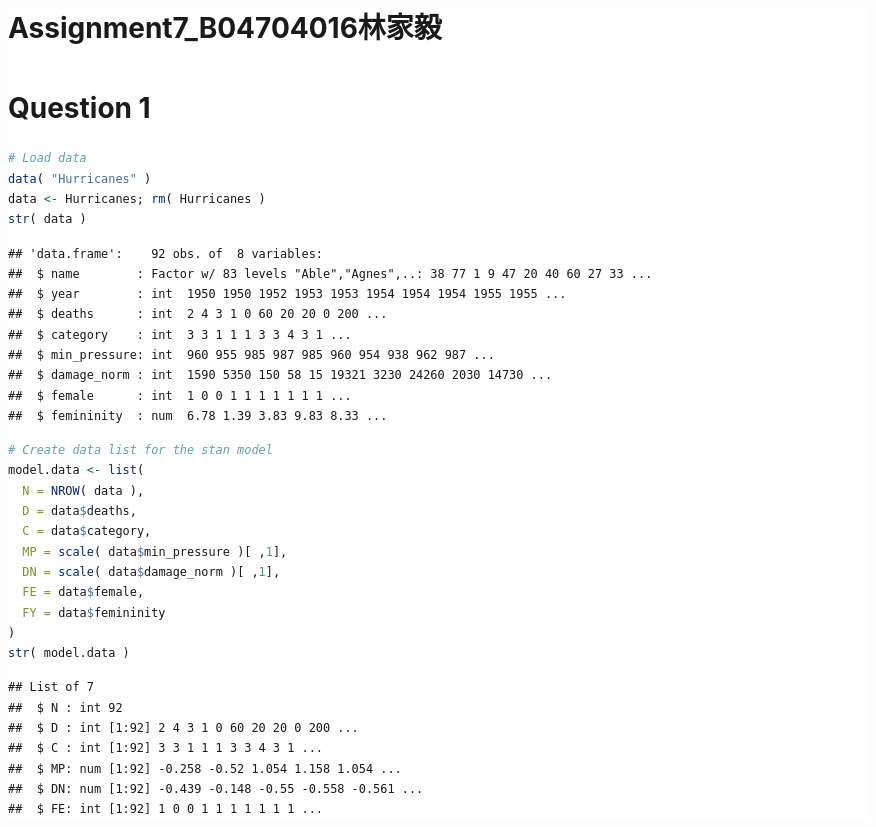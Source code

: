 Assignment7\_B04704016林家毅
================

Question 1
==========

``` r
# Load data
data( "Hurricanes" )
data <- Hurricanes; rm( Hurricanes )
str( data )
```

    ## 'data.frame':    92 obs. of  8 variables:
    ##  $ name        : Factor w/ 83 levels "Able","Agnes",..: 38 77 1 9 47 20 40 60 27 33 ...
    ##  $ year        : int  1950 1950 1952 1953 1953 1954 1954 1954 1955 1955 ...
    ##  $ deaths      : int  2 4 3 1 0 60 20 20 0 200 ...
    ##  $ category    : int  3 3 1 1 1 3 3 4 3 1 ...
    ##  $ min_pressure: int  960 955 985 987 985 960 954 938 962 987 ...
    ##  $ damage_norm : int  1590 5350 150 58 15 19321 3230 24260 2030 14730 ...
    ##  $ female      : int  1 0 0 1 1 1 1 1 1 1 ...
    ##  $ femininity  : num  6.78 1.39 3.83 9.83 8.33 ...

``` r
# Create data list for the stan model
model.data <- list(
  N = NROW( data ),
  D = data$deaths,
  C = data$category,
  MP = scale( data$min_pressure )[ ,1],
  DN = scale( data$damage_norm )[ ,1],
  FE = data$female,
  FY = data$femininity
)
str( model.data )
```

    ## List of 7
    ##  $ N : int 92
    ##  $ D : int [1:92] 2 4 3 1 0 60 20 20 0 200 ...
    ##  $ C : int [1:92] 3 3 1 1 1 3 3 4 3 1 ...
    ##  $ MP: num [1:92] -0.258 -0.52 1.054 1.158 1.054 ...
    ##  $ DN: num [1:92] -0.439 -0.148 -0.55 -0.558 -0.561 ...
    ##  $ FE: int [1:92] 1 0 0 1 1 1 1 1 1 1 ...